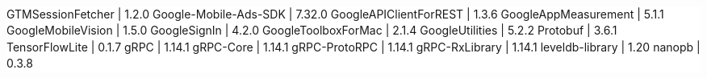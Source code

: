 GTMSessionFetcher             | 1.2.0
Google-Mobile-Ads-SDK         | 7.32.0
GoogleAPIClientForREST        | 1.3.6
GoogleAppMeasurement          | 5.1.1
GoogleMobileVision            | 1.5.0
GoogleSignIn                  | 4.2.0
GoogleToolboxForMac           | 2.1.4
GoogleUtilities               | 5.2.2
Protobuf                      | 3.6.1
TensorFlowLite                | 0.1.7
gRPC                          | 1.14.1
gRPC-Core                     | 1.14.1
gRPC-ProtoRPC                 | 1.14.1
gRPC-RxLibrary                | 1.14.1
leveldb-library               | 1.20
nanopb                        | 0.3.8

